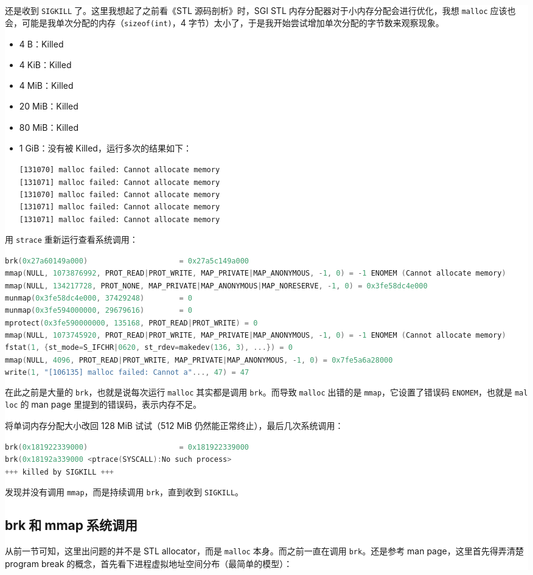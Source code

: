 还是收到 `SIGKILL` 了。这里我想起了之前看《STL 源码剖析》时，SGI STL 内存分配器对于小内存分配会进行优化，我想 `malloc` 应该也会，可能是我单次分配的内存（`sizeof(int)`，4 字节）太小了，于是我开始尝试增加单次分配的字节数来观察现象。

- 4 B：Killed

- 4 KiB：Killed

- 4 MiB：Killed

- 20 MiB：Killed

- 80 MiB：Killed

- 1 GiB：没有被 Killed，运行多次的结果如下：

  ```
  [131070] malloc failed: Cannot allocate memory
  [131071] malloc failed: Cannot allocate memory
  [131070] malloc failed: Cannot allocate memory
  [131071] malloc failed: Cannot allocate memory
  [131071] malloc failed: Cannot allocate memory
  ```

用 `strace` 重新运行查看系统调用：

```c
brk(0x27a60149a000)                     = 0x27a5c149a000
mmap(NULL, 1073876992, PROT_READ|PROT_WRITE, MAP_PRIVATE|MAP_ANONYMOUS, -1, 0) = -1 ENOMEM (Cannot allocate memory)
mmap(NULL, 134217728, PROT_NONE, MAP_PRIVATE|MAP_ANONYMOUS|MAP_NORESERVE, -1, 0) = 0x3fe58dc4e000
munmap(0x3fe58dc4e000, 37429248)        = 0
munmap(0x3fe594000000, 29679616)        = 0
mprotect(0x3fe590000000, 135168, PROT_READ|PROT_WRITE) = 0
mmap(NULL, 1073745920, PROT_READ|PROT_WRITE, MAP_PRIVATE|MAP_ANONYMOUS, -1, 0) = -1 ENOMEM (Cannot allocate memory)
fstat(1, {st_mode=S_IFCHR|0620, st_rdev=makedev(136, 3), ...}) = 0
mmap(NULL, 4096, PROT_READ|PROT_WRITE, MAP_PRIVATE|MAP_ANONYMOUS, -1, 0) = 0x7fe5a6a28000
write(1, "[106135] malloc failed: Cannot a"..., 47) = 47
```

在此之前是大量的 `brk`，也就是说每次运行 `malloc` 其实都是调用 `brk`。而导致 `malloc` 出错的是 `mmap`，它设置了错误码 `ENOMEM`，也就是 `malloc` 的 man page 里提到的错误码，表示内存不足。

将单词内存分配大小改回 128 MiB 试试（512 MiB 仍然能正常终止），最后几次系统调用：

```c
brk(0x181922339000)                     = 0x181922339000
brk(0x18192a339000 <ptrace(SYSCALL):No such process>
+++ killed by SIGKILL +++
```

发现并没有调用 `mmap`，而是持续调用 `brk`，直到收到 `SIGKILL`。

## brk 和 mmap 系统调用

从前一节可知，这里出问题的并不是 STL allocator，而是 `malloc` 本身。而之前一直在调用 `brk`。还是参考 man page，这里首先得弄清楚 program break 的概念，首先看下进程虚拟地址空间分布（最简单的模型）：
